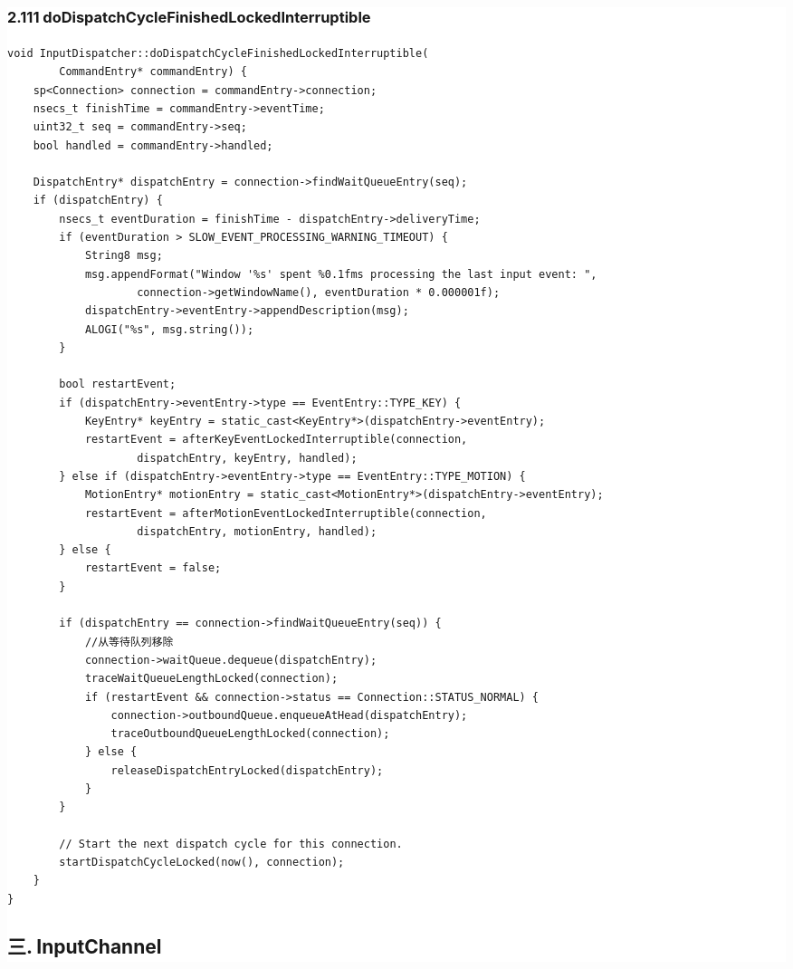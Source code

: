 
### 2.111 doDispatchCycleFinishedLockedInterruptible

    void InputDispatcher::doDispatchCycleFinishedLockedInterruptible(
            CommandEntry* commandEntry) {
        sp<Connection> connection = commandEntry->connection;
        nsecs_t finishTime = commandEntry->eventTime;
        uint32_t seq = commandEntry->seq;
        bool handled = commandEntry->handled;

        DispatchEntry* dispatchEntry = connection->findWaitQueueEntry(seq);
        if (dispatchEntry) {
            nsecs_t eventDuration = finishTime - dispatchEntry->deliveryTime;
            if (eventDuration > SLOW_EVENT_PROCESSING_WARNING_TIMEOUT) {
                String8 msg;
                msg.appendFormat("Window '%s' spent %0.1fms processing the last input event: ",
                        connection->getWindowName(), eventDuration * 0.000001f);
                dispatchEntry->eventEntry->appendDescription(msg);
                ALOGI("%s", msg.string());
            }

            bool restartEvent;
            if (dispatchEntry->eventEntry->type == EventEntry::TYPE_KEY) {
                KeyEntry* keyEntry = static_cast<KeyEntry*>(dispatchEntry->eventEntry);
                restartEvent = afterKeyEventLockedInterruptible(connection,
                        dispatchEntry, keyEntry, handled);
            } else if (dispatchEntry->eventEntry->type == EventEntry::TYPE_MOTION) {
                MotionEntry* motionEntry = static_cast<MotionEntry*>(dispatchEntry->eventEntry);
                restartEvent = afterMotionEventLockedInterruptible(connection,
                        dispatchEntry, motionEntry, handled);
            } else {
                restartEvent = false;
            }

            if (dispatchEntry == connection->findWaitQueueEntry(seq)) {
                //从等待队列移除
                connection->waitQueue.dequeue(dispatchEntry);
                traceWaitQueueLengthLocked(connection);
                if (restartEvent && connection->status == Connection::STATUS_NORMAL) {
                    connection->outboundQueue.enqueueAtHead(dispatchEntry);
                    traceOutboundQueueLengthLocked(connection);
                } else {
                    releaseDispatchEntryLocked(dispatchEntry);
                }
            }

            // Start the next dispatch cycle for this connection.
            startDispatchCycleLocked(now(), connection);
        }
    }
    
    
## 三. InputChannel

